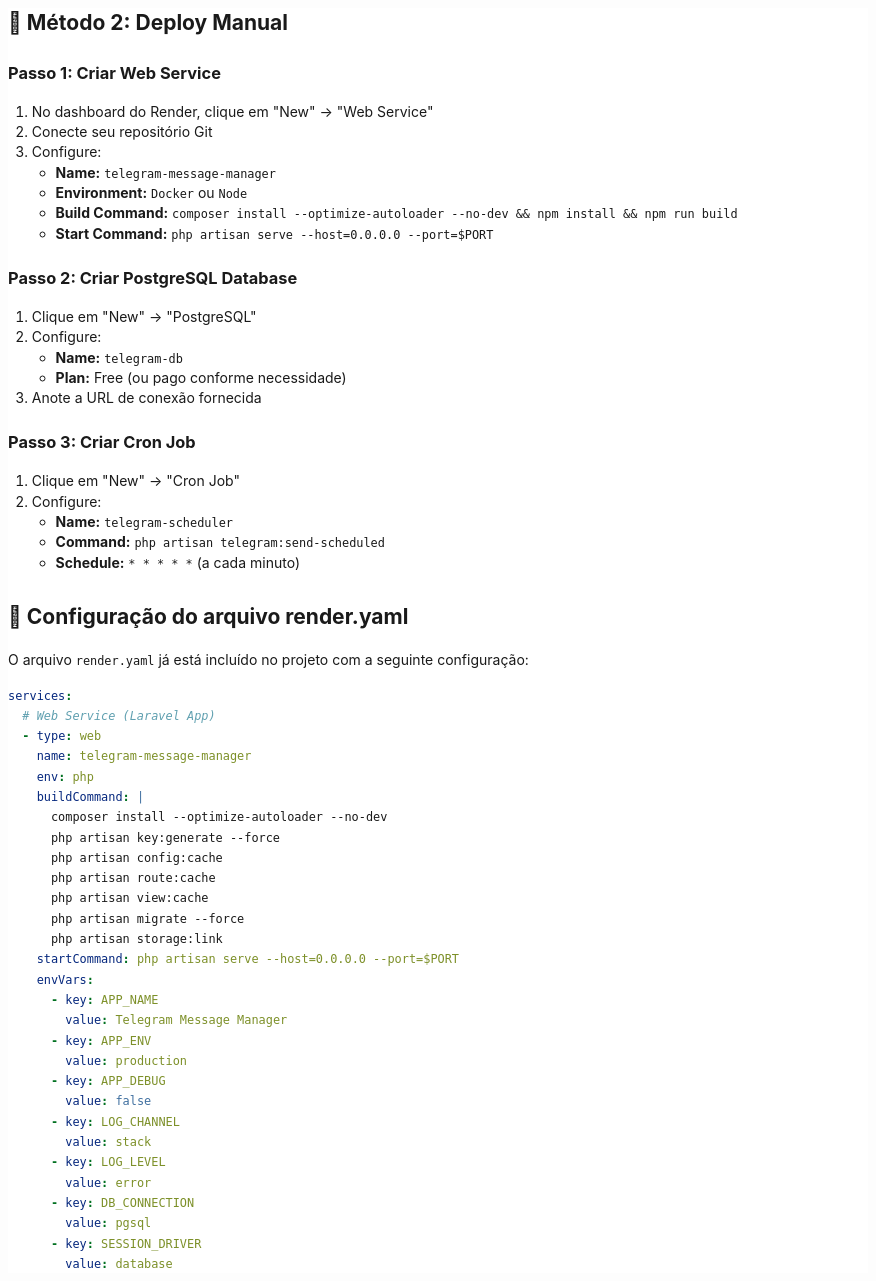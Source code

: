 ```env
```

## 🔧 Método 2: Deploy Manual

### Passo 1: Criar Web Service
1. No dashboard do Render, clique em "New" → "Web Service"
2. Conecte seu repositório Git
3. Configure:
   - **Name:** `telegram-message-manager`
   - **Environment:** `Docker` ou `Node`
   - **Build Command:** `composer install --optimize-autoloader --no-dev && npm install && npm run build`
   - **Start Command:** `php artisan serve --host=0.0.0.0 --port=$PORT`

### Passo 2: Criar PostgreSQL Database
1. Clique em "New" → "PostgreSQL"
2. Configure:
   - **Name:** `telegram-db`
   - **Plan:** Free (ou pago conforme necessidade)
3. Anote a URL de conexão fornecida

### Passo 3: Criar Cron Job
1. Clique em "New" → "Cron Job"
2. Configure:
   - **Name:** `telegram-scheduler`
   - **Command:** `php artisan telegram:send-scheduled`
   - **Schedule:** `* * * * *` (a cada minuto)

## 📝 Configuração do arquivo render.yaml

O arquivo `render.yaml` já está incluído no projeto com a seguinte configuração:

```yaml
services:
  # Web Service (Laravel App)
  - type: web
    name: telegram-message-manager
    env: php
    buildCommand: |
      composer install --optimize-autoloader --no-dev
      php artisan key:generate --force
      php artisan config:cache
      php artisan route:cache
      php artisan view:cache
      php artisan migrate --force
      php artisan storage:link
    startCommand: php artisan serve --host=0.0.0.0 --port=$PORT
    envVars:
      - key: APP_NAME
        value: Telegram Message Manager
      - key: APP_ENV
        value: production
      - key: APP_DEBUG
        value: false
      - key: LOG_CHANNEL
        value: stack
      - key: LOG_LEVEL
        value: error
      - key: DB_CONNECTION
        value: pgsql
      - key: SESSION_DRIVER
        value: database
```